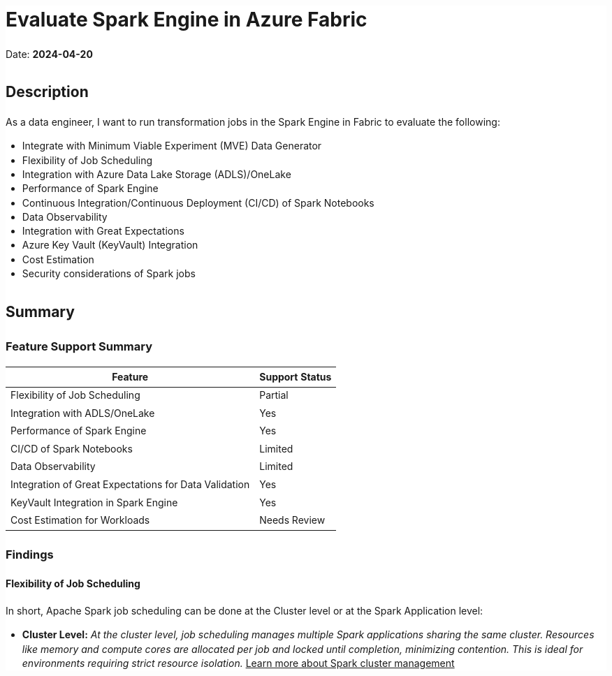 # Evaluate Spark Engine in Azure Fabric

Date: **2024-04-20**

## Description

As a data engineer, I want to run transformation jobs in the Spark Engine in Fabric to evaluate the
following:

- Integrate with Minimum Viable Experiment (MVE) Data Generator
- Flexibility of Job Scheduling
- Integration with Azure Data Lake Storage (ADLS)/OneLake
- Performance of Spark Engine
- Continuous Integration/Continuous Deployment (CI/CD) of Spark Notebooks
- Data Observability
- Integration with Great Expectations
- Azure Key Vault (KeyVault) Integration
- Cost Estimation
- Security considerations of Spark jobs

## Summary

### Feature Support Summary

| Feature                                               | Support Status |
|-------------------------------------------------------|----------------|
| Flexibility of Job Scheduling                         | Partial        |
| Integration with ADLS/OneLake                         | Yes            |
| Performance of Spark Engine                           | Yes            |
| CI/CD of Spark Notebooks                              | Limited        |
| Data Observability                                    | Limited        |
| Integration of Great Expectations for Data Validation | Yes            |
| KeyVault Integration in Spark Engine                  | Yes            |
| Cost Estimation for Workloads                         | Needs Review   |

### Findings

#### Flexibility of Job Scheduling

In short, Apache Spark job scheduling can be done at the Cluster level or at the Spark Application level:

- **Cluster Level:**
  *At the cluster level, job scheduling manages multiple Spark applications sharing the same cluster. Resources like memory and compute cores are allocated per job and locked until completion, minimizing contention. This is ideal for environments requiring strict resource isolation.*
  [Learn more about Spark cluster management](https://learn.microsoft.com/azure/hdinsight/spark/apache-spark-overview)
